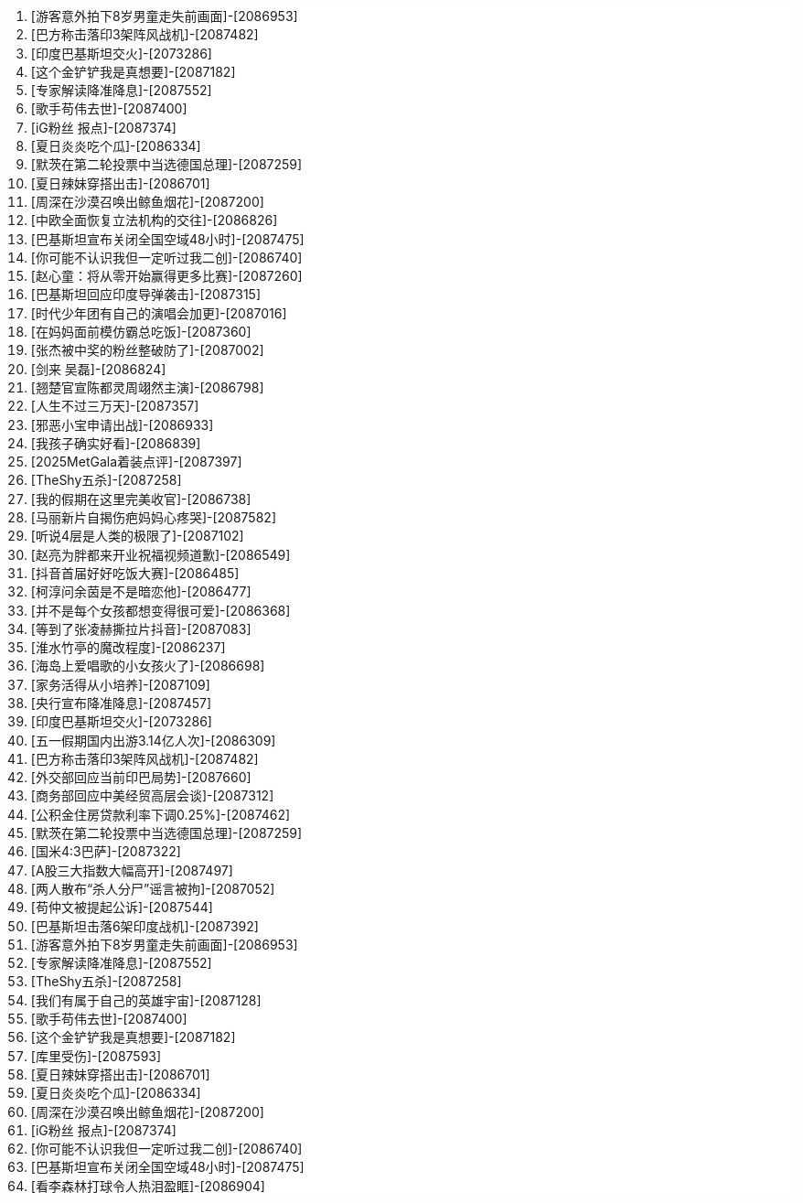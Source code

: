 1. [游客意外拍下8岁男童走失前画面]-[2086953]
1. [巴方称击落印3架阵风战机]-[2087482]
1. [印度巴基斯坦交火]-[2073286]
1. [这个金铲铲我是真想要]-[2087182]
1. [专家解读降准降息]-[2087552]
1. [歌手苟伟去世]-[2087400]
1. [iG粉丝 报点]-[2087374]
1. [夏日炎炎吃个瓜]-[2086334]
1. [默茨在第二轮投票中当选德国总理]-[2087259]
1. [夏日辣妹穿搭出击]-[2086701]
1. [周深在沙漠召唤出鲸鱼烟花]-[2087200]
1. [中欧全面恢复立法机构的交往]-[2086826]
1. [巴基斯坦宣布关闭全国空域48小时]-[2087475]
1. [你可能不认识我但一定听过我二创]-[2086740]
1. [赵心童：将从零开始赢得更多比赛]-[2087260]
1. [巴基斯坦回应印度导弹袭击]-[2087315]
1. [时代少年团有自己的演唱会加更]-[2087016]
1. [在妈妈面前模仿霸总吃饭]-[2087360]
1. [张杰被中奖的粉丝整破防了]-[2087002]
1. [剑来 吴磊]-[2086824]
1. [翘楚官宣陈都灵周翊然主演]-[2086798]
1. [人生不过三万天]-[2087357]
1. [邪恶小宝申请出战]-[2086933]
1. [我孩子确实好看]-[2086839]
1. [2025MetGala着装点评]-[2087397]
1. [TheShy五杀]-[2087258]
1. [我的假期在这里完美收官]-[2086738]
1. [马丽新片自揭伤疤妈妈心疼哭]-[2087582]
1. [听说4层是人类的极限了]-[2087102]
1. [赵亮为胖都来开业祝福视频道歉]-[2086549]
1. [抖音首届好好吃饭大赛]-[2086485]
1. [柯淳问余茵是不是暗恋他]-[2086477]
1. [并不是每个女孩都想变得很可爱]-[2086368]
1. [等到了张凌赫撕拉片抖音]-[2087083]
1. [淮水竹亭的魔改程度]-[2086237]
1. [海岛上爱唱歌的小女孩火了]-[2086698]
1. [家务活得从小培养]-[2087109]
1. [央行宣布降准降息]-[2087457]
1. [印度巴基斯坦交火]-[2073286]
1. [五一假期国内出游3.14亿人次]-[2086309]
1. [巴方称击落印3架阵风战机]-[2087482]
1. [外交部回应当前印巴局势]-[2087660]
1. [商务部回应中美经贸高层会谈]-[2087312]
1. [公积金住房贷款利率下调0.25%]-[2087462]
1. [默茨在第二轮投票中当选德国总理]-[2087259]
1. [国米4:3巴萨]-[2087322]
1. [A股三大指数大幅高开]-[2087497]
1. [两人散布“杀人分尸”谣言被拘]-[2087052]
1. [苟仲文被提起公诉]-[2087544]
1. [巴基斯坦击落6架印度战机]-[2087392]
1. [游客意外拍下8岁男童走失前画面]-[2086953]
1. [专家解读降准降息]-[2087552]
1. [TheShy五杀]-[2087258]
1. [我们有属于自己的英雄宇宙]-[2087128]
1. [歌手苟伟去世]-[2087400]
1. [这个金铲铲我是真想要]-[2087182]
1. [库里受伤]-[2087593]
1. [夏日辣妹穿搭出击]-[2086701]
1. [夏日炎炎吃个瓜]-[2086334]
1. [周深在沙漠召唤出鲸鱼烟花]-[2087200]
1. [iG粉丝 报点]-[2087374]
1. [你可能不认识我但一定听过我二创]-[2086740]
1. [巴基斯坦宣布关闭全国空域48小时]-[2087475]
1. [看李森林打球令人热泪盈眶]-[2086904]